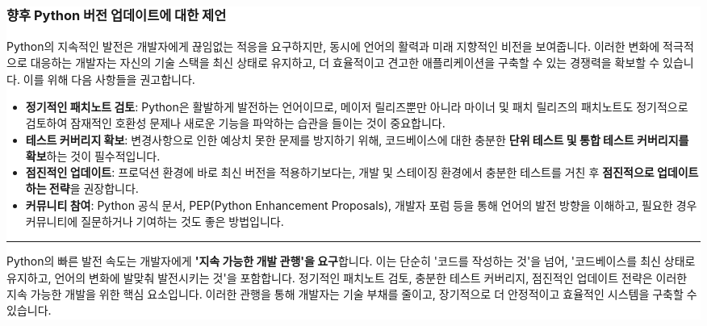 
### 향후 Python 버전 업데이트에 대한 제언

Python의 지속적인 발전은 개발자에게 끊임없는 적응을 요구하지만, 동시에 언어의 활력과 미래 지향적인 비전을 보여줍니다. 이러한 변화에 적극적으로 대응하는 개발자는 자신의 기술 스택을 최신 상태로 유지하고, 더 효율적이고 견고한 애플리케이션을 구축할 수 있는 경쟁력을 확보할 수 있습니다. 이를 위해 다음 사항들을 권고합니다.

* **정기적인 패치노트 검토**: Python은 활발하게 발전하는 언어이므로, 메이저 릴리즈뿐만 아니라 마이너 및 패치 릴리즈의 패치노트도 정기적으로 검토하여 잠재적인 호환성 문제나 새로운 기능을 파악하는 습관을 들이는 것이 중요합니다.
* **테스트 커버리지 확보**: 변경사항으로 인한 예상치 못한 문제를 방지하기 위해, 코드베이스에 대한 충분한 **단위 테스트 및 통합 테스트 커버리지를 확보**하는 것이 필수적입니다.
* **점진적인 업데이트**: 프로덕션 환경에 바로 최신 버전을 적용하기보다는, 개발 및 스테이징 환경에서 충분한 테스트를 거친 후 **점진적으로 업데이트하는 전략**을 권장합니다.
* **커뮤니티 참여**: Python 공식 문서, PEP(Python Enhancement Proposals), 개발자 포럼 등을 통해 언어의 발전 방향을 이해하고, 필요한 경우 커뮤니티에 질문하거나 기여하는 것도 좋은 방법입니다.

---

Python의 빠른 발전 속도는 개발자에게 **'지속 가능한 개발 관행'을 요구**합니다. 이는 단순히 '코드를 작성하는 것'을 넘어, '코드베이스를 최신 상태로 유지하고, 언어의 변화에 발맞춰 발전시키는 것'을 포함합니다. 정기적인 패치노트 검토, 충분한 테스트 커버리지, 점진적인 업데이트 전략은 이러한 지속 가능한 개발을 위한 핵심 요소입니다. 이러한 관행을 통해 개발자는 기술 부채를 줄이고, 장기적으로 더 안정적이고 효율적인 시스템을 구축할 수 있습니다.

